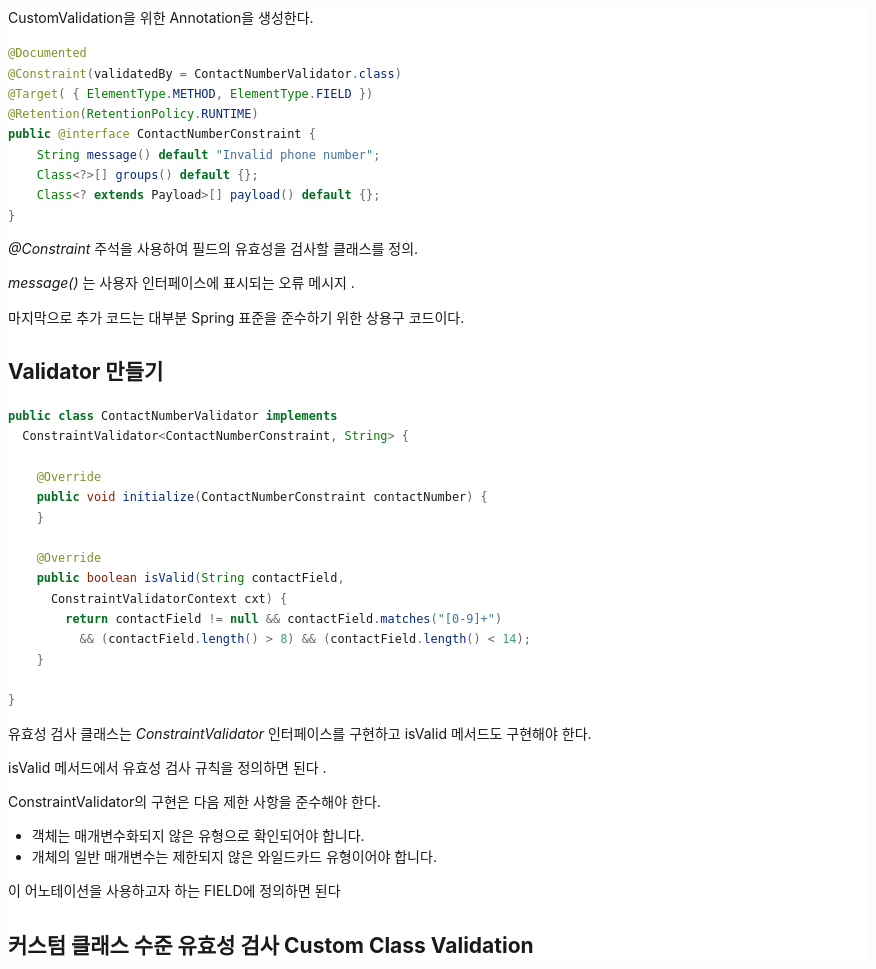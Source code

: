 

CustomValidation을 위한 Annotation을 생성한다.

```java
@Documented
@Constraint(validatedBy = ContactNumberValidator.class)
@Target( { ElementType.METHOD, ElementType.FIELD })
@Retention(RetentionPolicy.RUNTIME)
public @interface ContactNumberConstraint {
    String message() default "Invalid phone number";
    Class<?>[] groups() default {};
    Class<? extends Payload>[] payload() default {};
}
```

*@Constraint* 주석을 사용하여 필드의 유효성을 검사할 클래스를 정의. 

*message()* 는 사용자 인터페이스에 표시되는 오류 메시지 .

마지막으로 추가 코드는 대부분 Spring 표준을 준수하기 위한 상용구 코드이다.



## Validator 만들기

```java
public class ContactNumberValidator implements 
  ConstraintValidator<ContactNumberConstraint, String> {

    @Override
    public void initialize(ContactNumberConstraint contactNumber) {
    }

    @Override
    public boolean isValid(String contactField,
      ConstraintValidatorContext cxt) {
        return contactField != null && contactField.matches("[0-9]+")
          && (contactField.length() > 8) && (contactField.length() < 14);
    }

}
```

유효성 검사 클래스는 *ConstraintValidator* 인터페이스를 구현하고 isValid 메서드도 구현해야 한다.

 isValid 메서드에서 유효성 검사 규칙을 정의하면 된다 .

ConstraintValidator의 구현은 다음 제한 사항을 준수해야 한다.

- 객체는 매개변수화되지 않은 유형으로 확인되어야 합니다.
- 개체의 일반 매개변수는 제한되지 않은 와일드카드 유형이어야 합니다.



이 어노테이션을 사용하고자 하는  FIELD에 정의하면 된다



## 커스텀 클래스 수준 유효성 검사 Custom Class Validation
